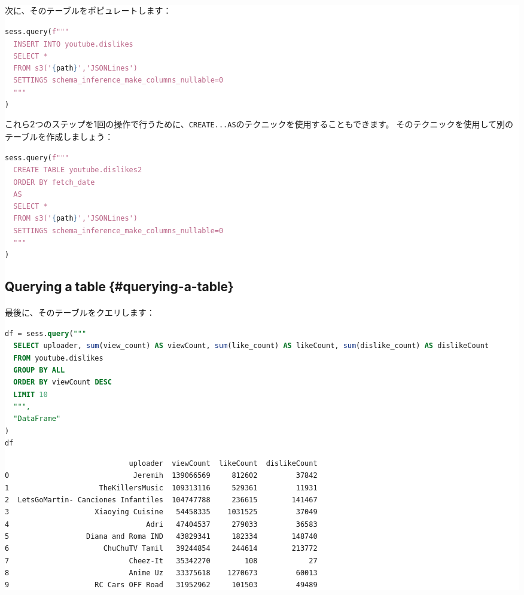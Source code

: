 次に、そのテーブルをポピュレートします：

```python
sess.query(f"""
  INSERT INTO youtube.dislikes
  SELECT * 
  FROM s3('{path}','JSONLines')
  SETTINGS schema_inference_make_columns_nullable=0
  """
)
```

これら2つのステップを1回の操作で行うために、`CREATE...AS`のテクニックを使用することもできます。
そのテクニックを使用して別のテーブルを作成しましょう：

```python
sess.query(f"""
  CREATE TABLE youtube.dislikes2
  ORDER BY fetch_date 
  AS 
  SELECT * 
  FROM s3('{path}','JSONLines')
  SETTINGS schema_inference_make_columns_nullable=0
  """
)
```

## Querying a table {#querying-a-table}

最後に、そのテーブルをクエリします：

```sql
df = sess.query("""
  SELECT uploader, sum(view_count) AS viewCount, sum(like_count) AS likeCount, sum(dislike_count) AS dislikeCount
  FROM youtube.dislikes
  GROUP BY ALL
  ORDER BY viewCount DESC
  LIMIT 10
  """,
  "DataFrame"
)
df
```

```text
                             uploader  viewCount  likeCount  dislikeCount
0                             Jeremih  139066569     812602         37842
1                     TheKillersMusic  109313116     529361         11931
2  LetsGoMartin- Canciones Infantiles  104747788     236615        141467
3                    Xiaoying Cuisine   54458335    1031525         37049
4                                Adri   47404537     279033         36583
5                  Diana and Roma IND   43829341     182334        148740
6                      ChuChuTV Tamil   39244854     244614        213772
7                            Cheez-It   35342270        108            27
8                            Anime Uz   33375618    1270673         60013
9                    RC Cars OFF Road   31952962     101503         49489
```
